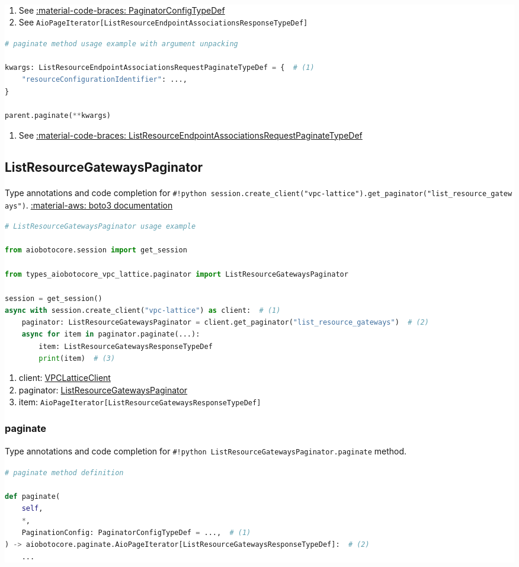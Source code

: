 1. See [:material-code-braces: PaginatorConfigTypeDef](./type_defs.md#paginatorconfigtypedef)
2. See `AioPageIterator[ListResourceEndpointAssociationsResponseTypeDef]`


```python
# paginate method usage example with argument unpacking

kwargs: ListResourceEndpointAssociationsRequestPaginateTypeDef = {  # (1)
    "resourceConfigurationIdentifier": ...,
}

parent.paginate(**kwargs)
```

1. See [:material-code-braces: ListResourceEndpointAssociationsRequestPaginateTypeDef](./type_defs.md#listresourceendpointassociationsrequestpaginatetypedef)
## ListResourceGatewaysPaginator

Type annotations and code completion for `#!python session.create_client("vpc-lattice").get_paginator("list_resource_gateways")`.
[:material-aws: boto3 documentation](https://boto3.amazonaws.com/v1/documentation/api/latest/reference/services/vpc-lattice/paginator/ListResourceGateways.html#VPCLattice.Paginator.ListResourceGateways)

```python
# ListResourceGatewaysPaginator usage example

from aiobotocore.session import get_session

from types_aiobotocore_vpc_lattice.paginator import ListResourceGatewaysPaginator

session = get_session()
async with session.create_client("vpc-lattice") as client:  # (1)
    paginator: ListResourceGatewaysPaginator = client.get_paginator("list_resource_gateways")  # (2)
    async for item in paginator.paginate(...):
        item: ListResourceGatewaysResponseTypeDef
        print(item)  # (3)
```

1. client: [VPCLatticeClient](./client.md)
2. paginator: [ListResourceGatewaysPaginator](./paginators.md#listresourcegatewayspaginator)
3. item: `AioPageIterator[ListResourceGatewaysResponseTypeDef]`


### paginate

Type annotations and code completion for `#!python ListResourceGatewaysPaginator.paginate` method.

```python
# paginate method definition

def paginate(
    self,
    *,
    PaginationConfig: PaginatorConfigTypeDef = ...,  # (1)
) -> aiobotocore.paginate.AioPageIterator[ListResourceGatewaysResponseTypeDef]:  # (2)
    ...
```
